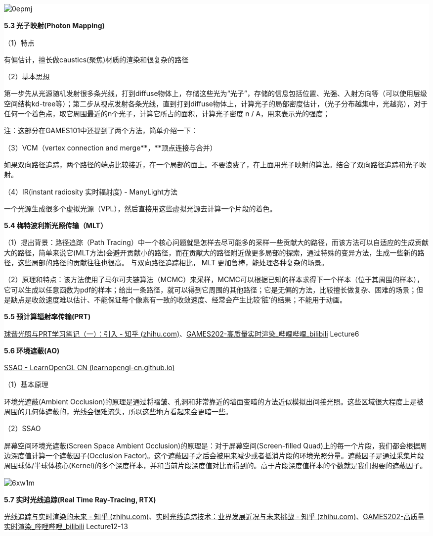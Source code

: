 ![0epmj](/images/posts/0epmj.jpg)

**5.3 光子映射(Photon Mapping)**

（1）特点

有偏估计，擅长做caustics(聚焦)材质的渲染和很复杂的路径

（2）基本思想

第一步先从光源随机发射很多条光线，打到diffuse物体上，存储这些光为“光子”，存储的信息包括位置、光强、入射方向等（可以使用层级空间结构kd-tree等）；第二步从视点发射各条光线，直到打到diffuse物体上，计算光子的局部密度估计，（光子分布越集中，光越亮），对于任何一个着色点，取它周围最近的n个光子，计算它所占的面积，计算光子密度 n / A，用来表示光的强度；

注：这部分在GAMES101中还提到了两个方法，简单介绍一下：

（3）VCM（vertex connection and merge**，**顶点连接与合并）

如果双向路径追踪，两个路径的端点比较接近，在一个局部的面上。不要浪费了，在上面用光子映射的算法。结合了双向路径追踪和光子映射。

（4）IR(instant radiosity 实时辐射度) - ManyLight方法

一个光源生成很多个虚拟光源（VPL），然后直接用这些虚拟光源去计算一个片段的着色。

**5.4 梅特波利斯光照传输（MLT）**

（1）提出背景：路径追踪（Path Tracing）中一个核心问题就是怎样去尽可能多的采样一些贡献大的路径，而该方法可以自适应的生成贡献大的路径，简单来说它(MLT方法)会避开贡献小的路径，而在贡献大的路径附近做更多局部的探索，通过特殊的变异方法，生成一些新的路径，这些局部的路径的贡献往往也很高。 与双向路径追踪相比， MLT 更加鲁棒，能处理各种复杂的场景。

（2）原理和特点：该方法使用了马尔可夫链算法（MCMC）来采样，MCMC可以根据已知的样本求得下一个样本（位于其周围的样本），它可以生成以任意函数为pdf的样本；给出一条路径，就可以得到它周围的其他路径；它是无偏的方法，比较擅长做复杂、困难的场景；但是缺点是收敛速度难以估计、不能保证每个像素有一致的收敛速度、经常会产生比较‘脏’的结果；不能用于动画。

**5.5 预计算辐射率传输(PRT)**

[球谐光照与PRT学习笔记（一）：引入 - 知乎 (zhihu.com)](https://zhuanlan.zhihu.com/p/49436452)、[GAMES202-高质量实时渲染_哔哩哔哩_bilibili](https://link.zhihu.com/?target=https%3A//www.bilibili.com/video/BV1YK4y1T7yY%3Fp%3D6) Lecture6

**5.6 环境遮蔽(AO)**

[SSAO - LearnOpenGL CN (learnopengl-cn.github.io)](https://link.zhihu.com/?target=https%3A//learnopengl-cn.github.io/05%2520Advanced%2520Lighting/09%2520SSAO/)

（1）基本原理

环境光遮蔽(Ambient Occlusion)的原理是通过将褶皱、孔洞和非常靠近的墙面变暗的方法近似模拟出间接光照。这些区域很大程度上是被周围的几何体遮蔽的，光线会很难流失，所以这些地方看起来会更暗一些。

（2）SSAO

屏幕空间环境光遮蔽(Screen Space Ambient Occlusion)的原理是：对于屏幕空间(Screen-filled Quad)上的每一个片段，我们都会根据周边深度值计算一个遮蔽因子(Occlusion Factor)。这个遮蔽因子之后会被用来减少或者抵消片段的环境光照分量。遮蔽因子是通过采集片段周围球体/半球体核心(Kernel)的多个深度样本，并和当前片段深度值对比而得到的。高于片段深度值样本的个数就是我们想要的遮蔽因子。

![6xw1m](/images/posts/6xw1m.jpg)

**5.7 实时光线追踪(Real Time Ray-Tracing, RTX)**

[光线追踪与实时渲染的未来 - 知乎 (zhihu.com)](https://zhuanlan.zhihu.com/p/34851503)、[实时光线追踪技术：业界发展近况与未来挑战 - 知乎 (zhihu.com)](https://zhuanlan.zhihu.com/p/102397700)、[GAMES202-高质量实时渲染_哔哩哔哩_bilibili](https://link.zhihu.com/?target=https%3A//www.bilibili.com/video/BV1YK4y1T7yY%3Fp%3D12) Lecture12-13
